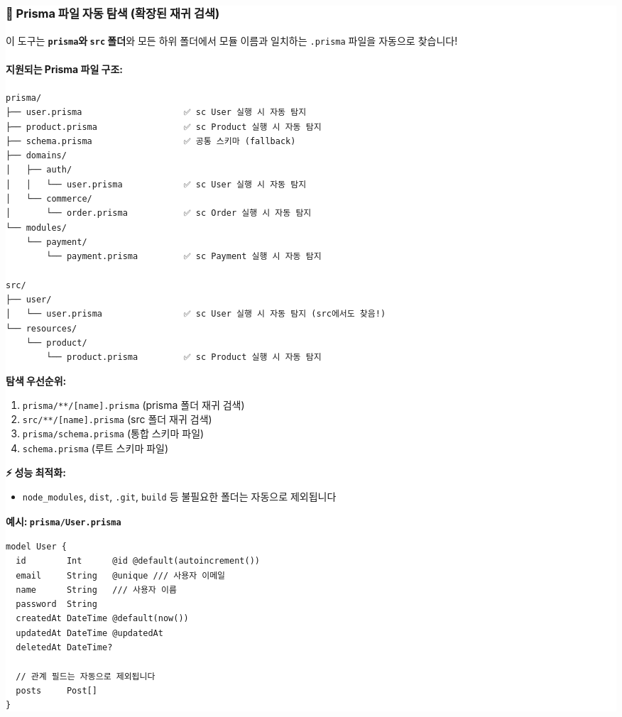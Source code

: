 ### 📁 Prisma 파일 자동 탐색 (확장된 재귀 검색)

이 도구는 **`prisma`와 `src` 폴더**와 모든 하위 폴더에서 모듈 이름과 일치하는 `.prisma` 파일을 자동으로 찾습니다!

#### 지원되는 Prisma 파일 구조:

```
prisma/
├── user.prisma                    ✅ sc User 실행 시 자동 탐지
├── product.prisma                 ✅ sc Product 실행 시 자동 탐지
├── schema.prisma                  ✅ 공통 스키마 (fallback)
├── domains/
│   ├── auth/
│   │   └── user.prisma            ✅ sc User 실행 시 자동 탐지
│   └── commerce/
│       └── order.prisma           ✅ sc Order 실행 시 자동 탐지
└── modules/
    └── payment/
        └── payment.prisma         ✅ sc Payment 실행 시 자동 탐지

src/
├── user/
│   └── user.prisma                ✅ sc User 실행 시 자동 탐지 (src에서도 찾음!)
└── resources/
    └── product/
        └── product.prisma         ✅ sc Product 실행 시 자동 탐지
```

**탐색 우선순위:**

1. `prisma/**/[name].prisma` (prisma 폴더 재귀 검색)
2. `src/**/[name].prisma` (src 폴더 재귀 검색)
3. `prisma/schema.prisma` (통합 스키마 파일)
4. `schema.prisma` (루트 스키마 파일)

**⚡ 성능 최적화:**

- `node_modules`, `dist`, `.git`, `build` 등 불필요한 폴더는 자동으로 제외됩니다

**예시: `prisma/User.prisma`**

```prisma
model User {
  id        Int      @id @default(autoincrement())
  email     String   @unique /// 사용자 이메일
  name      String   /// 사용자 이름
  password  String
  createdAt DateTime @default(now())
  updatedAt DateTime @updatedAt
  deletedAt DateTime?

  // 관계 필드는 자동으로 제외됩니다
  posts     Post[]
}
```
